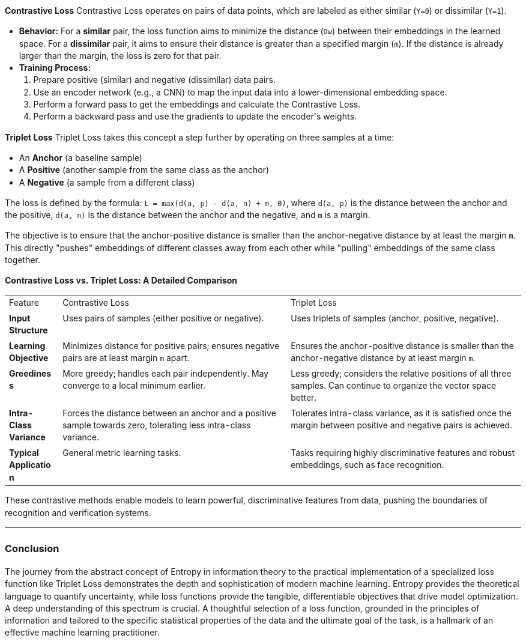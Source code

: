 **Contrastive Loss** Contrastive Loss operates on pairs of data points, which are labeled as either similar (`Y=0`) or dissimilar (`Y=1`).

- **Behavior:** For a **similar** pair, the loss function aims to minimize the distance (`Dw`) between their embeddings in the learned space. For a **dissimilar** pair, it aims to ensure their distance is greater than a specified margin (`m`). If the distance is already larger than the margin, the loss is zero for that pair.
- **Training Process:**
    1. Prepare positive (similar) and negative (dissimilar) data pairs.
    2. Use an encoder network (e.g., a CNN) to map the input data into a lower-dimensional embedding space.
    3. Perform a forward pass to get the embeddings and calculate the Contrastive Loss.
    4. Perform a backward pass and use the gradients to update the encoder's weights.

**Triplet Loss** Triplet Loss takes this concept a step further by operating on three samples at a time:

- An **Anchor** (a baseline sample)
- A **Positive** (another sample from the same class as the anchor)
- A **Negative** (a sample from a different class)

The loss is defined by the formula: `L = max(d(a, p) - d(a, n) + m, 0)`, where `d(a, p)` is the distance between the anchor and the positive, `d(a, n)` is the distance between the anchor and the negative, and `m` is a margin.

The objective is to ensure that the anchor-positive distance is smaller than the anchor-negative distance by at least the margin `m`. This directly "pushes" embeddings of different classes away from each other while "pulling" embeddings of the same class together.

**Contrastive Loss vs. Triplet Loss: A Detailed Comparison**

|   |   |   |
|---|---|---|
|Feature|Contrastive Loss|Triplet Loss|
|**Input Structure**|Uses pairs of samples (either positive or negative).|Uses triplets of samples (anchor, positive, negative).|
|**Learning Objective**|Minimizes distance for positive pairs; ensures negative pairs are at least margin `m` apart.|Ensures the anchor-positive distance is smaller than the anchor-negative distance by at least margin `m`.|
|**Greediness**|More greedy; handles each pair independently. May converge to a local minimum earlier.|Less greedy; considers the relative positions of all three samples. Can continue to organize the vector space better.|
|**Intra-Class Variance**|Forces the distance between an anchor and a positive sample towards zero, tolerating less intra-class variance.|Tolerates intra-class variance, as it is satisfied once the margin between positive and negative pairs is achieved.|
|**Typical Application**|General metric learning tasks.|Tasks requiring highly discriminative features and robust embeddings, such as face recognition.|

These contrastive methods enable models to learn powerful, discriminative features from data, pushing the boundaries of recognition and verification systems.

--------------------------------------------------------------------------------

### Conclusion

The journey from the abstract concept of Entropy in information theory to the practical implementation of a specialized loss function like Triplet Loss demonstrates the depth and sophistication of modern machine learning. Entropy provides the theoretical language to quantify uncertainty, while loss functions provide the tangible, differentiable objectives that drive model optimization. A deep understanding of this spectrum is crucial. A thoughtful selection of a loss function, grounded in the principles of information and tailored to the specific statistical properties of the data and the ultimate goal of the task, is a hallmark of an effective machine learning practitioner.